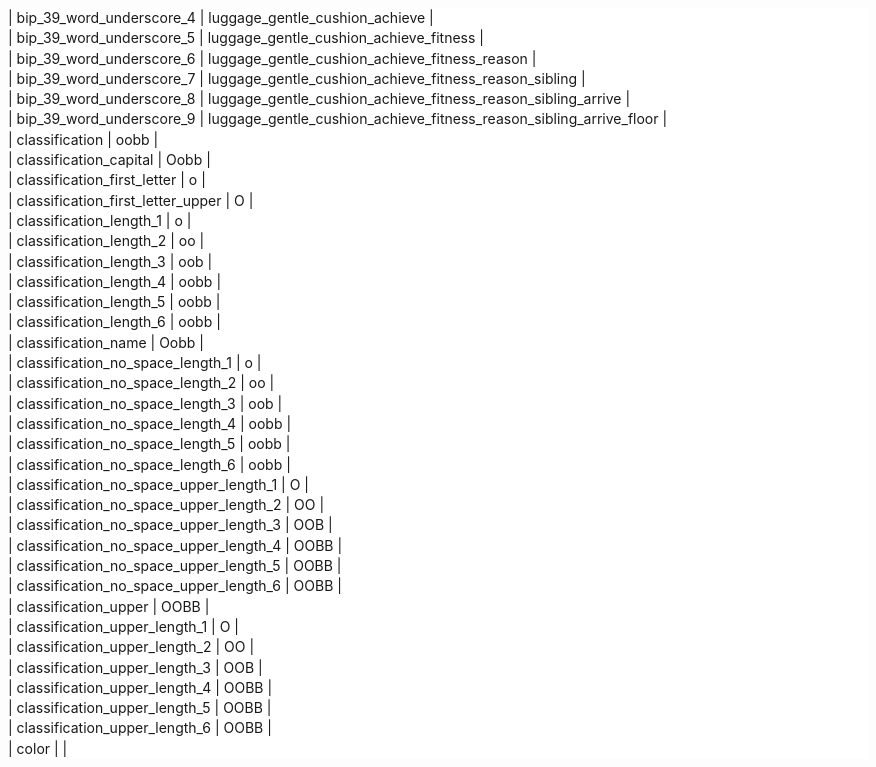 | bip_39_word_underscore_4 | luggage_gentle_cushion_achieve |  
| bip_39_word_underscore_5 | luggage_gentle_cushion_achieve_fitness |  
| bip_39_word_underscore_6 | luggage_gentle_cushion_achieve_fitness_reason |  
| bip_39_word_underscore_7 | luggage_gentle_cushion_achieve_fitness_reason_sibling |  
| bip_39_word_underscore_8 | luggage_gentle_cushion_achieve_fitness_reason_sibling_arrive |  
| bip_39_word_underscore_9 | luggage_gentle_cushion_achieve_fitness_reason_sibling_arrive_floor |  
| classification | oobb |  
| classification_capital | Oobb |  
| classification_first_letter | o |  
| classification_first_letter_upper | O |  
| classification_length_1 | o |  
| classification_length_2 | oo |  
| classification_length_3 | oob |  
| classification_length_4 | oobb |  
| classification_length_5 | oobb |  
| classification_length_6 | oobb |  
| classification_name | Oobb |  
| classification_no_space_length_1 | o |  
| classification_no_space_length_2 | oo |  
| classification_no_space_length_3 | oob |  
| classification_no_space_length_4 | oobb |  
| classification_no_space_length_5 | oobb |  
| classification_no_space_length_6 | oobb |  
| classification_no_space_upper_length_1 | O |  
| classification_no_space_upper_length_2 | OO |  
| classification_no_space_upper_length_3 | OOB |  
| classification_no_space_upper_length_4 | OOBB |  
| classification_no_space_upper_length_5 | OOBB |  
| classification_no_space_upper_length_6 | OOBB |  
| classification_upper | OOBB |  
| classification_upper_length_1 | O |  
| classification_upper_length_2 | OO |  
| classification_upper_length_3 | OOB |  
| classification_upper_length_4 | OOBB |  
| classification_upper_length_5 | OOBB |  
| classification_upper_length_6 | OOBB |  
| color |  |  